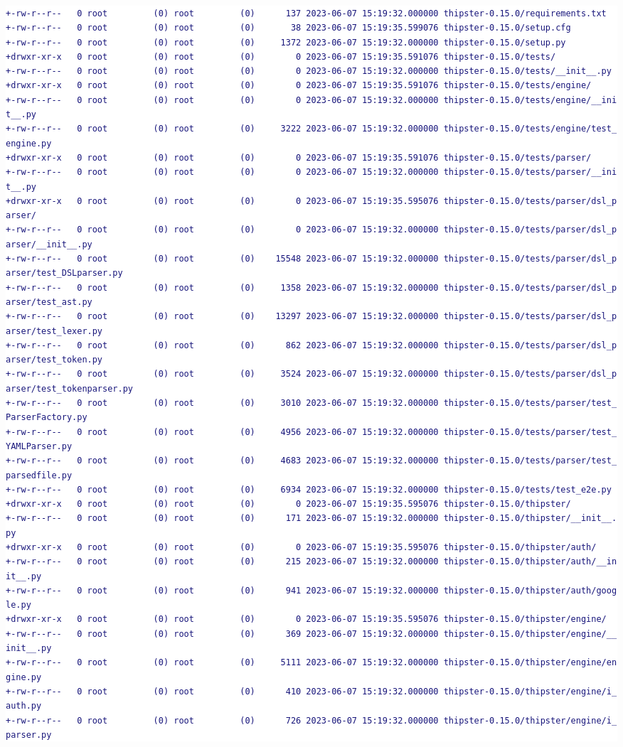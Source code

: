 ```diff
+-rw-r--r--   0 root         (0) root         (0)      137 2023-06-07 15:19:32.000000 thipster-0.15.0/requirements.txt
+-rw-r--r--   0 root         (0) root         (0)       38 2023-06-07 15:19:35.599076 thipster-0.15.0/setup.cfg
+-rw-r--r--   0 root         (0) root         (0)     1372 2023-06-07 15:19:32.000000 thipster-0.15.0/setup.py
+drwxr-xr-x   0 root         (0) root         (0)        0 2023-06-07 15:19:35.591076 thipster-0.15.0/tests/
+-rw-r--r--   0 root         (0) root         (0)        0 2023-06-07 15:19:32.000000 thipster-0.15.0/tests/__init__.py
+drwxr-xr-x   0 root         (0) root         (0)        0 2023-06-07 15:19:35.591076 thipster-0.15.0/tests/engine/
+-rw-r--r--   0 root         (0) root         (0)        0 2023-06-07 15:19:32.000000 thipster-0.15.0/tests/engine/__init__.py
+-rw-r--r--   0 root         (0) root         (0)     3222 2023-06-07 15:19:32.000000 thipster-0.15.0/tests/engine/test_engine.py
+drwxr-xr-x   0 root         (0) root         (0)        0 2023-06-07 15:19:35.591076 thipster-0.15.0/tests/parser/
+-rw-r--r--   0 root         (0) root         (0)        0 2023-06-07 15:19:32.000000 thipster-0.15.0/tests/parser/__init__.py
+drwxr-xr-x   0 root         (0) root         (0)        0 2023-06-07 15:19:35.595076 thipster-0.15.0/tests/parser/dsl_parser/
+-rw-r--r--   0 root         (0) root         (0)        0 2023-06-07 15:19:32.000000 thipster-0.15.0/tests/parser/dsl_parser/__init__.py
+-rw-r--r--   0 root         (0) root         (0)    15548 2023-06-07 15:19:32.000000 thipster-0.15.0/tests/parser/dsl_parser/test_DSLparser.py
+-rw-r--r--   0 root         (0) root         (0)     1358 2023-06-07 15:19:32.000000 thipster-0.15.0/tests/parser/dsl_parser/test_ast.py
+-rw-r--r--   0 root         (0) root         (0)    13297 2023-06-07 15:19:32.000000 thipster-0.15.0/tests/parser/dsl_parser/test_lexer.py
+-rw-r--r--   0 root         (0) root         (0)      862 2023-06-07 15:19:32.000000 thipster-0.15.0/tests/parser/dsl_parser/test_token.py
+-rw-r--r--   0 root         (0) root         (0)     3524 2023-06-07 15:19:32.000000 thipster-0.15.0/tests/parser/dsl_parser/test_tokenparser.py
+-rw-r--r--   0 root         (0) root         (0)     3010 2023-06-07 15:19:32.000000 thipster-0.15.0/tests/parser/test_ParserFactory.py
+-rw-r--r--   0 root         (0) root         (0)     4956 2023-06-07 15:19:32.000000 thipster-0.15.0/tests/parser/test_YAMLParser.py
+-rw-r--r--   0 root         (0) root         (0)     4683 2023-06-07 15:19:32.000000 thipster-0.15.0/tests/parser/test_parsedfile.py
+-rw-r--r--   0 root         (0) root         (0)     6934 2023-06-07 15:19:32.000000 thipster-0.15.0/tests/test_e2e.py
+drwxr-xr-x   0 root         (0) root         (0)        0 2023-06-07 15:19:35.595076 thipster-0.15.0/thipster/
+-rw-r--r--   0 root         (0) root         (0)      171 2023-06-07 15:19:32.000000 thipster-0.15.0/thipster/__init__.py
+drwxr-xr-x   0 root         (0) root         (0)        0 2023-06-07 15:19:35.595076 thipster-0.15.0/thipster/auth/
+-rw-r--r--   0 root         (0) root         (0)      215 2023-06-07 15:19:32.000000 thipster-0.15.0/thipster/auth/__init__.py
+-rw-r--r--   0 root         (0) root         (0)      941 2023-06-07 15:19:32.000000 thipster-0.15.0/thipster/auth/google.py
+drwxr-xr-x   0 root         (0) root         (0)        0 2023-06-07 15:19:35.595076 thipster-0.15.0/thipster/engine/
+-rw-r--r--   0 root         (0) root         (0)      369 2023-06-07 15:19:32.000000 thipster-0.15.0/thipster/engine/__init__.py
+-rw-r--r--   0 root         (0) root         (0)     5111 2023-06-07 15:19:32.000000 thipster-0.15.0/thipster/engine/engine.py
+-rw-r--r--   0 root         (0) root         (0)      410 2023-06-07 15:19:32.000000 thipster-0.15.0/thipster/engine/i_auth.py
+-rw-r--r--   0 root         (0) root         (0)      726 2023-06-07 15:19:32.000000 thipster-0.15.0/thipster/engine/i_parser.py
```